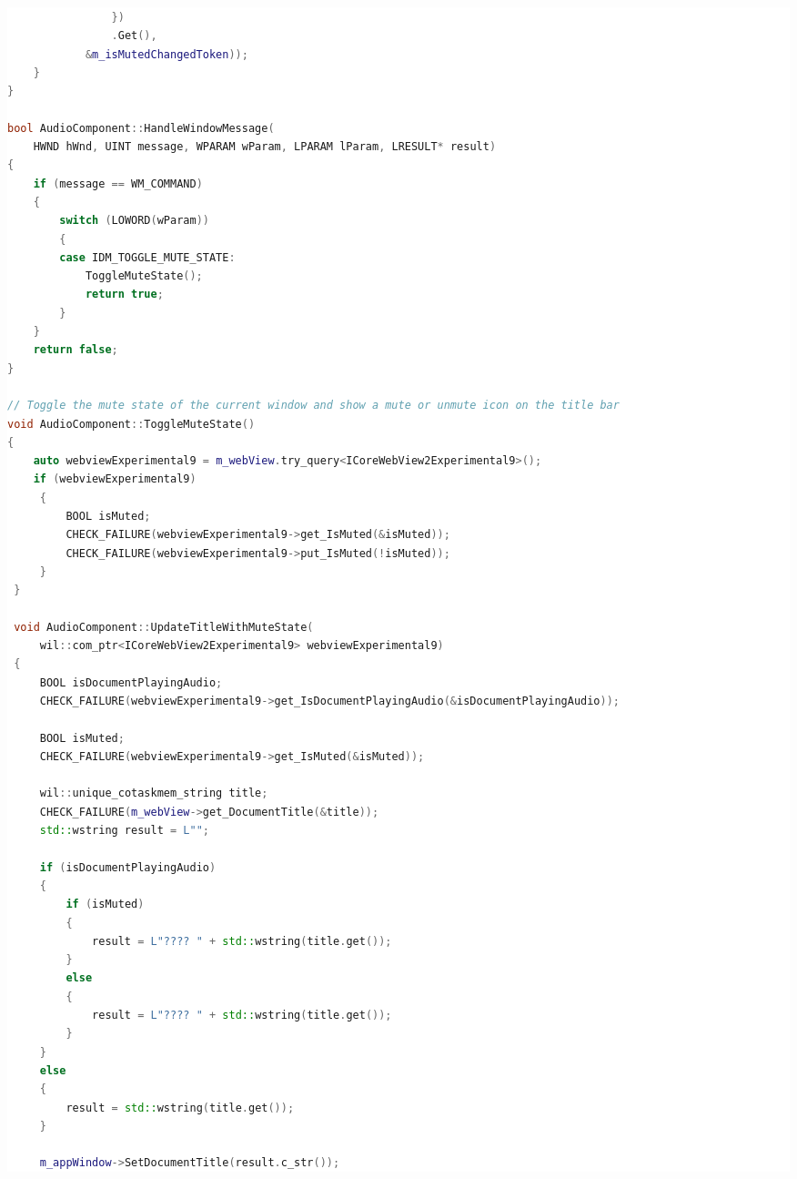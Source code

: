 ```cpp
                })
                .Get(),
            &m_isMutedChangedToken));
    }
}

bool AudioComponent::HandleWindowMessage(
    HWND hWnd, UINT message, WPARAM wParam, LPARAM lParam, LRESULT* result)
{
    if (message == WM_COMMAND)
    {
        switch (LOWORD(wParam))
        {
        case IDM_TOGGLE_MUTE_STATE:
            ToggleMuteState();
            return true;
        }
    }
    return false;
}

// Toggle the mute state of the current window and show a mute or unmute icon on the title bar
void AudioComponent::ToggleMuteState()
{
    auto webviewExperimental9 = m_webView.try_query<ICoreWebView2Experimental9>();
    if (webviewExperimental9)
     {
         BOOL isMuted;
         CHECK_FAILURE(webviewExperimental9->get_IsMuted(&isMuted));
         CHECK_FAILURE(webviewExperimental9->put_IsMuted(!isMuted));
     }
 }

 void AudioComponent::UpdateTitleWithMuteState(
     wil::com_ptr<ICoreWebView2Experimental9> webviewExperimental9)
 {
     BOOL isDocumentPlayingAudio;
     CHECK_FAILURE(webviewExperimental9->get_IsDocumentPlayingAudio(&isDocumentPlayingAudio));

     BOOL isMuted;
     CHECK_FAILURE(webviewExperimental9->get_IsMuted(&isMuted));

     wil::unique_cotaskmem_string title;
     CHECK_FAILURE(m_webView->get_DocumentTitle(&title));
     std::wstring result = L"";

     if (isDocumentPlayingAudio)
     {
         if (isMuted)
         {
             result = L"???? " + std::wstring(title.get());
         }
         else
         {
             result = L"???? " + std::wstring(title.get());
         }
     }
     else
     {
         result = std::wstring(title.get());
     }

     m_appWindow->SetDocumentTitle(result.c_str());
```